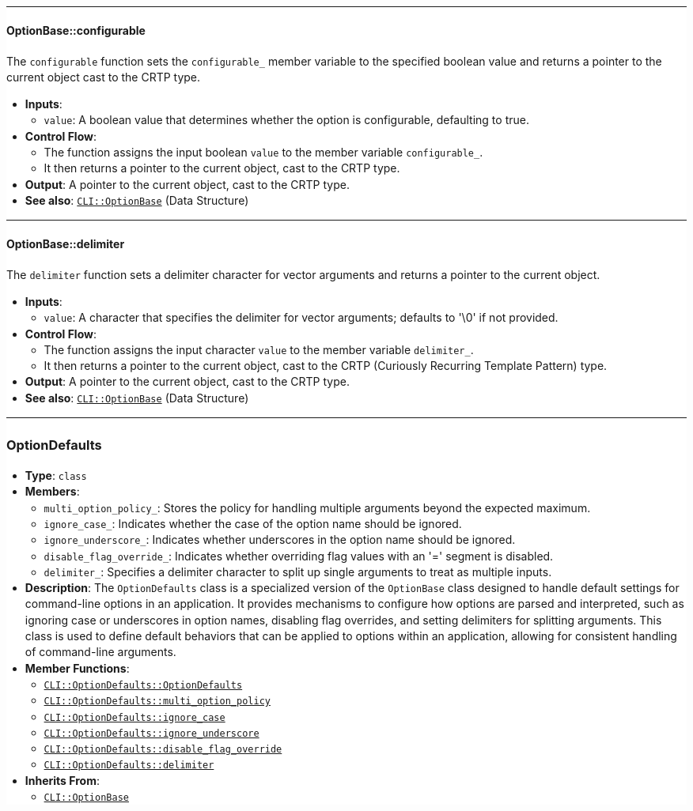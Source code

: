 
---
#### OptionBase::configurable
The `configurable` function sets the `configurable_` member variable to the specified boolean value and returns a pointer to the current object cast to the CRTP type.
- **Inputs**:
    - `value`: A boolean value that determines whether the option is configurable, defaulting to true.
- **Control Flow**:
    - The function assigns the input boolean `value` to the member variable `configurable_`.
    - It then returns a pointer to the current object, cast to the CRTP type.
- **Output**: A pointer to the current object, cast to the CRTP type.
- **See also**: [`CLI::OptionBase`](#optionbase)  (Data Structure)


---
#### OptionBase::delimiter
The `delimiter` function sets a delimiter character for vector arguments and returns a pointer to the current object.
- **Inputs**:
    - `value`: A character that specifies the delimiter for vector arguments; defaults to '\0' if not provided.
- **Control Flow**:
    - The function assigns the input character `value` to the member variable `delimiter_`.
    - It then returns a pointer to the current object, cast to the CRTP (Curiously Recurring Template Pattern) type.
- **Output**: A pointer to the current object, cast to the CRTP type.
- **See also**: [`CLI::OptionBase`](#optionbase)  (Data Structure)



---
### OptionDefaults
- **Type**: `class`
- **Members**:
    - `multi_option_policy_`: Stores the policy for handling multiple arguments beyond the expected maximum.
    - `ignore_case_`: Indicates whether the case of the option name should be ignored.
    - `ignore_underscore_`: Indicates whether underscores in the option name should be ignored.
    - `disable_flag_override_`: Indicates whether overriding flag values with an '=<value>' segment is disabled.
    - `delimiter_`: Specifies a delimiter character to split up single arguments to treat as multiple inputs.
- **Description**: The `OptionDefaults` class is a specialized version of the `OptionBase` class designed to handle default settings for command-line options in an application. It provides mechanisms to configure how options are parsed and interpreted, such as ignoring case or underscores in option names, disabling flag overrides, and setting delimiters for splitting arguments. This class is used to define default behaviors that can be applied to options within an application, allowing for consistent handling of command-line arguments.
- **Member Functions**:
    - [`CLI::OptionDefaults::OptionDefaults`](#optiondefaultsoptiondefaults)
    - [`CLI::OptionDefaults::multi_option_policy`](#optiondefaultsmulti_option_policy)
    - [`CLI::OptionDefaults::ignore_case`](#optiondefaultsignore_case)
    - [`CLI::OptionDefaults::ignore_underscore`](#optiondefaultsignore_underscore)
    - [`CLI::OptionDefaults::disable_flag_override`](#optiondefaultsdisable_flag_override)
    - [`CLI::OptionDefaults::delimiter`](#optiondefaultsdelimiter)
- **Inherits From**:
    - [`CLI::OptionBase`](#optionbase)

